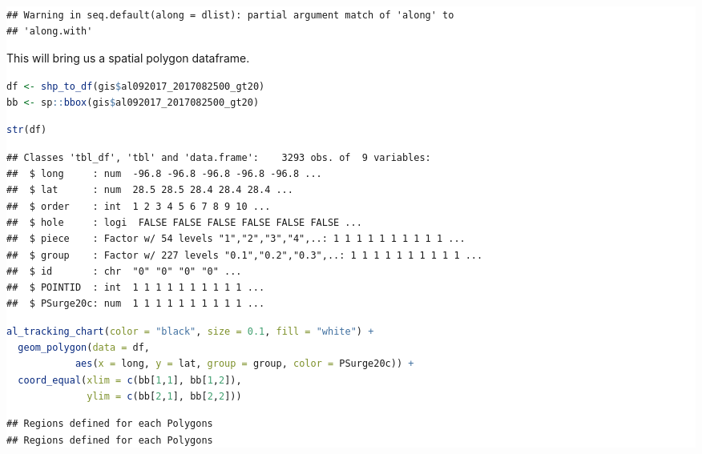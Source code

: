 ```
## Warning in seq.default(along = dlist): partial argument match of 'along' to
## 'along.with'
```

This will bring us a spatial polygon dataframe. 


```r
df <- shp_to_df(gis$al092017_2017082500_gt20)
bb <- sp::bbox(gis$al092017_2017082500_gt20)
```


```r
str(df)
```

```
## Classes 'tbl_df', 'tbl' and 'data.frame':	3293 obs. of  9 variables:
##  $ long     : num  -96.8 -96.8 -96.8 -96.8 -96.8 ...
##  $ lat      : num  28.5 28.5 28.4 28.4 28.4 ...
##  $ order    : int  1 2 3 4 5 6 7 8 9 10 ...
##  $ hole     : logi  FALSE FALSE FALSE FALSE FALSE FALSE ...
##  $ piece    : Factor w/ 54 levels "1","2","3","4",..: 1 1 1 1 1 1 1 1 1 1 ...
##  $ group    : Factor w/ 227 levels "0.1","0.2","0.3",..: 1 1 1 1 1 1 1 1 1 1 ...
##  $ id       : chr  "0" "0" "0" "0" ...
##  $ POINTID  : int  1 1 1 1 1 1 1 1 1 1 ...
##  $ PSurge20c: num  1 1 1 1 1 1 1 1 1 1 ...
```


```r
al_tracking_chart(color = "black", size = 0.1, fill = "white") + 
  geom_polygon(data = df, 
            aes(x = long, y = lat, group = group, color = PSurge20c)) + 
  coord_equal(xlim = c(bb[1,1], bb[1,2]), 
              ylim = c(bb[2,1], bb[2,2]))
```

```
## Regions defined for each Polygons
## Regions defined for each Polygons
```
